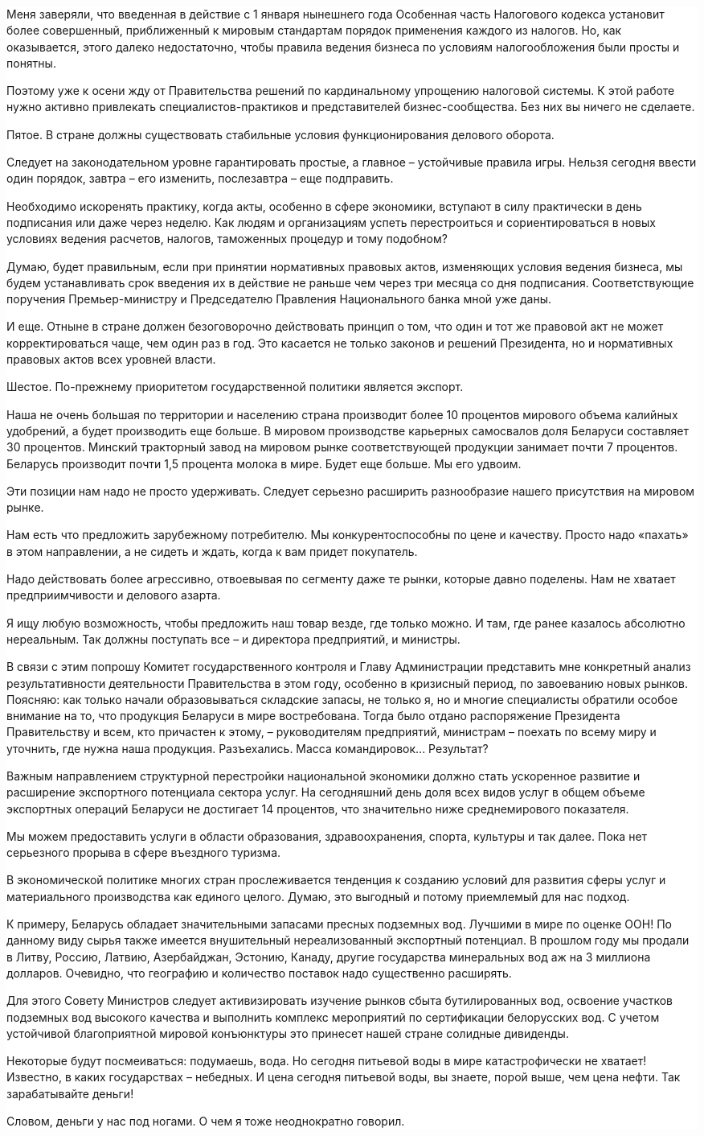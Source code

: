 <p>Меня заверяли, что введенная в действие с 1 января нынешнего года Особенная часть Налогового кодекса установит более совершенный, приближенный к мировым стандартам порядок применения каждого из налогов. Но, как оказывается, этого далеко недостаточно, чтобы правила ведения бизнеса по условиям налогообложения были просты и понятны.</p>
<p>Поэтому уже к осени жду от Правительства решений по кардинальному упрощению налоговой системы. К этой работе нужно активно привлекать специалистов-практиков и представителей бизнес-сообщества. Без них вы ничего не сделаете.</p>
<p>Пятое. В стране должны существовать стабильные условия функционирования делового оборота.</p>
<p>Следует на законодательном уровне гарантировать простые, а главное – устойчивые правила игры. Нельзя сегодня ввести один порядок, завтра – его изменить, послезавтра – еще подправить.</p>
<p>Необходимо искоренять практику, когда акты, особенно в сфере экономики, вступают в силу практически в день подписания или даже через неделю. Как людям и организациям успеть перестроиться и сориентироваться в новых условиях ведения расчетов, налогов, таможенных процедур и тому подобном?</p>
<p>Думаю, будет правильным, если при принятии нормативных правовых актов, изменяющих условия ведения бизнеса, мы будем устанавливать срок введения их в действие не раньше чем через три месяца со дня подписания. Соответствующие поручения Премьер-министру и Председателю Правления Национального банка мной уже даны.</p>
<p>И еще. Отныне в стране должен безоговорочно действовать принцип о том, что один и тот же правовой акт не может корректироваться чаще, чем один раз в год. Это касается не только законов и решений Президента, но и нормативных правовых актов всех уровней власти.</p>
<p>Шестое. По-прежнему приоритетом государственной политики является экспорт.</p>
<p>Наша не очень большая по территории и населению страна производит более 10 процентов мирового объема калийных удобрений, а будет производить еще больше. В мировом производстве карьерных самосвалов доля Беларуси составляет 30 процентов. Минский тракторный завод на мировом рынке соответствующей продукции занимает почти 7 процентов. Беларусь производит почти 1,5 процента молока в мире. Будет еще больше. Мы его удвоим.</p>
<p>Эти позиции нам надо не просто удерживать. Следует серьезно расширить разнообразие нашего присутствия на мировом рынке.</p>
<p>Нам есть что предложить зарубежному потребителю. Мы конкурентоспособны по цене и качеству. Просто надо «пахать» в этом направлении, а не сидеть и ждать, когда к вам придет покупатель.</p>
<p>Надо действовать более агрессивно, отвоевывая по сегменту даже те рынки, которые давно поделены. Нам не хватает предприимчивости и делового азарта.</p>
<p>Я ищу любую возможность, чтобы предложить наш товар везде, где только можно. И там, где ранее казалось абсолютно нереальным. Так должны поступать все – и директора предприятий, и министры.</p>
<p>В связи с этим попрошу Комитет государственного контроля и Главу Администрации представить мне конкретный анализ результативности деятельности Правительства в этом году, особенно в кризисный период, по завоеванию новых рынков. Поясняю: как только начали образовываться складские запасы, не только я, но и многие специалисты обратили особое внимание на то, что продукция Беларуси в мире востребована. Тогда было отдано распоряжение Президента Правительству и всем, кто причастен к этому, – руководителям предприятий, министрам – поехать по всему миру и уточнить, где нужна наша продукция. Разъехались. Масса командировок... Результат?</p>
<p>Важным направлением структурной перестройки национальной экономики должно стать ускоренное развитие и расширение экспортного потенциала сектора услуг. На сегодняшний день доля всех видов услуг в общем объеме экспортных операций Беларуси не достигает 14 процентов, что значительно ниже среднемирового показателя.</p>
<p>Мы можем предоставить услуги в области образования, здравоохранения, спорта, культуры и так далее. Пока нет серьезного прорыва в сфере въездного туризма.</p>
<p>В экономической политике многих стран прослеживается тенденция к созданию условий для развития сферы услуг и материального производства как единого целого. Думаю, это выгодный и потому приемлемый для нас подход.</p>
<p>К примеру, Беларусь обладает значительными запасами пресных подземных вод. Лучшими в мире по оценке ООН! По данному виду сырья также имеется внушительный нереализованный экспортный потенциал. В прошлом году мы продали в Литву, Россию, Латвию, Азербайджан, Эстонию, Канаду, другие государства минеральных вод аж на 3 миллиона долларов. Очевидно, что географию и количество поставок надо существенно расширять.</p>
<p>Для этого Совету Министров следует активизировать изучение рынков сбыта бутилированных вод, освоение участков подземных вод высокого качества и выполнить комплекс мероприятий по сертификации белорусских вод. С учетом устойчивой благоприятной мировой конъюнктуры это принесет нашей стране солидные дивиденды.</p>
<p>Некоторые будут посмеиваться: подумаешь, вода. Но сегодня питьевой воды в мире катастрофически не хватает! Известно, в каких государствах – небедных. И цена сегодня питьевой воды, вы знаете, порой выше, чем цена нефти. Так зарабатывайте деньги!</p>
<p>Словом, деньги у нас под ногами. О чем я тоже неоднократно говорил.</p>